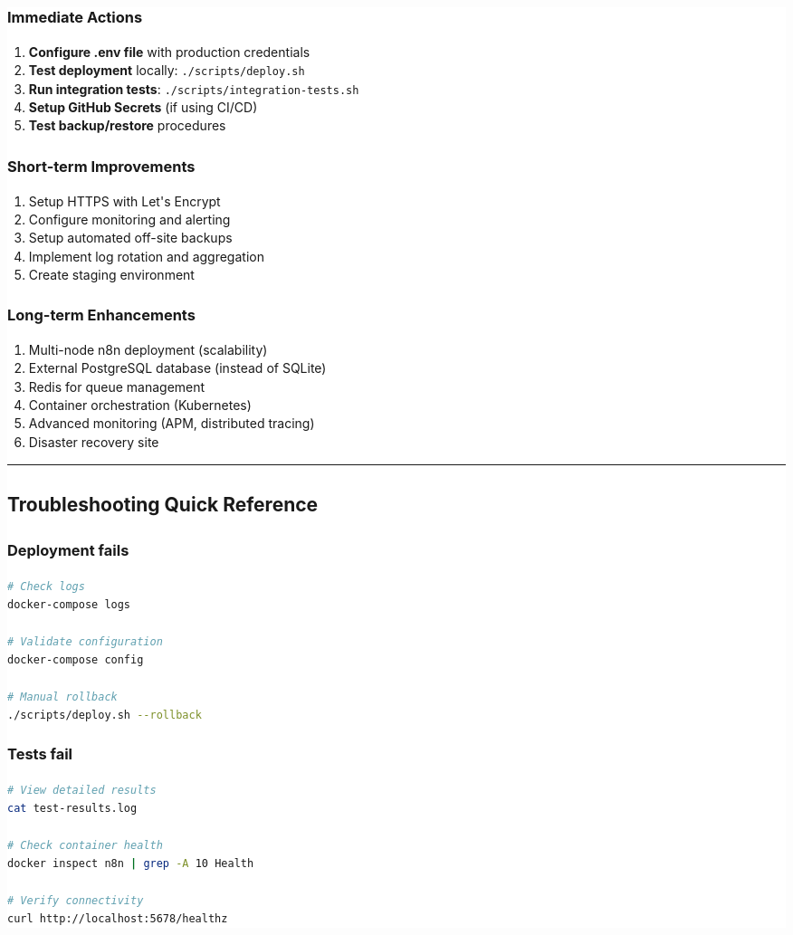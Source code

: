 ### Immediate Actions
1. **Configure .env file** with production credentials
2. **Test deployment** locally: `./scripts/deploy.sh`
3. **Run integration tests**: `./scripts/integration-tests.sh`
4. **Setup GitHub Secrets** (if using CI/CD)
5. **Test backup/restore** procedures

### Short-term Improvements
1. Setup HTTPS with Let's Encrypt
2. Configure monitoring and alerting
3. Setup automated off-site backups
4. Implement log rotation and aggregation
5. Create staging environment

### Long-term Enhancements
1. Multi-node n8n deployment (scalability)
2. External PostgreSQL database (instead of SQLite)
3. Redis for queue management
4. Container orchestration (Kubernetes)
5. Advanced monitoring (APM, distributed tracing)
6. Disaster recovery site

---

## Troubleshooting Quick Reference

### Deployment fails
```bash
# Check logs
docker-compose logs

# Validate configuration
docker-compose config

# Manual rollback
./scripts/deploy.sh --rollback
```

### Tests fail
```bash
# View detailed results
cat test-results.log

# Check container health
docker inspect n8n | grep -A 10 Health

# Verify connectivity
curl http://localhost:5678/healthz
```
